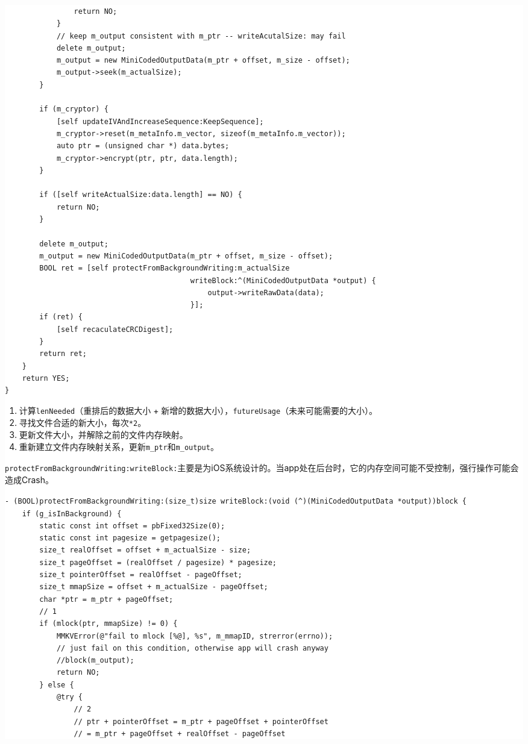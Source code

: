 ```objc
				return NO;
			}
			// keep m_output consistent with m_ptr -- writeAcutalSize: may fail
			delete m_output;
			m_output = new MiniCodedOutputData(m_ptr + offset, m_size - offset);
			m_output->seek(m_actualSize);
		}

		if (m_cryptor) {
			[self updateIVAndIncreaseSequence:KeepSequence];
			m_cryptor->reset(m_metaInfo.m_vector, sizeof(m_metaInfo.m_vector));
			auto ptr = (unsigned char *) data.bytes;
			m_cryptor->encrypt(ptr, ptr, data.length);
		}

		if ([self writeActualSize:data.length] == NO) {
			return NO;
		}

		delete m_output;
		m_output = new MiniCodedOutputData(m_ptr + offset, m_size - offset);
		BOOL ret = [self protectFromBackgroundWriting:m_actualSize
		                                   writeBlock:^(MiniCodedOutputData *output) {
			                                   output->writeRawData(data);
		                                   }];
		if (ret) {
			[self recaculateCRCDigest];
		}
		return ret;
	}
	return YES;
}

```

1. 计算`lenNeeded`（重排后的数据大小 + 新增的数据大小），`futureUsage`（未来可能需要的大小）。
2. 寻找文件合适的新大小，每次`*2`。
3. 更新文件大小，并解除之前的文件内存映射。
4. 重新建立文件内存映射关系，更新`m_ptr`和`m_output`。

`protectFromBackgroundWriting:writeBlock:`主要是为iOS系统设计的。当app处在后台时，它的内存空间可能不受控制，强行操作可能会造成Crash。

```objc
- (BOOL)protectFromBackgroundWriting:(size_t)size writeBlock:(void (^)(MiniCodedOutputData *output))block {
	if (g_isInBackground) {
		static const int offset = pbFixed32Size(0);
		static const int pagesize = getpagesize();
		size_t realOffset = offset + m_actualSize - size;
		size_t pageOffset = (realOffset / pagesize) * pagesize;
		size_t pointerOffset = realOffset - pageOffset;
		size_t mmapSize = offset + m_actualSize - pageOffset;
		char *ptr = m_ptr + pageOffset;
		// 1
		if (mlock(ptr, mmapSize) != 0) {
			MMKVError(@"fail to mlock [%@], %s", m_mmapID, strerror(errno));
			// just fail on this condition, otherwise app will crash anyway
			//block(m_output);
			return NO;
		} else {
			@try {
				// 2
				// ptr + pointerOffset = m_ptr + pageOffset + pointerOffset 
				// = m_ptr + pageOffset + realOffset - pageOffset
```
